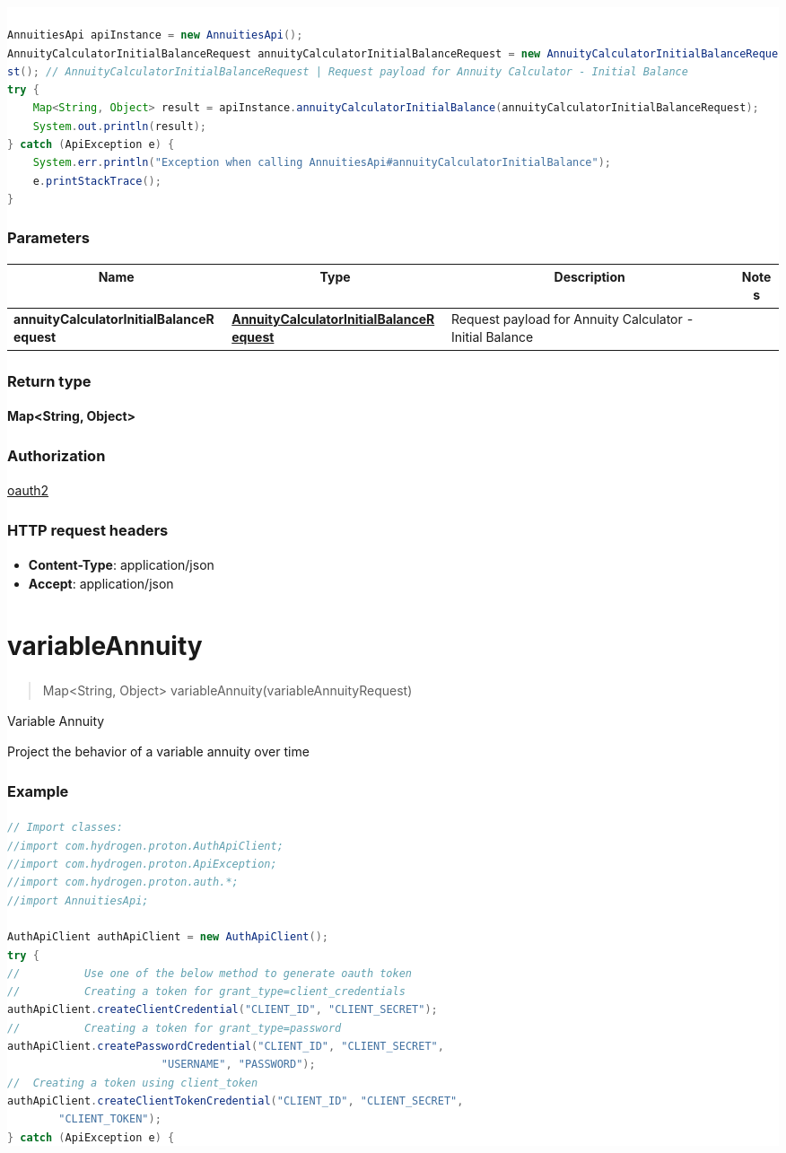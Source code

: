 ```java

AnnuitiesApi apiInstance = new AnnuitiesApi();
AnnuityCalculatorInitialBalanceRequest annuityCalculatorInitialBalanceRequest = new AnnuityCalculatorInitialBalanceRequest(); // AnnuityCalculatorInitialBalanceRequest | Request payload for Annuity Calculator - Initial Balance
try {
    Map<String, Object> result = apiInstance.annuityCalculatorInitialBalance(annuityCalculatorInitialBalanceRequest);
    System.out.println(result);
} catch (ApiException e) {
    System.err.println("Exception when calling AnnuitiesApi#annuityCalculatorInitialBalance");
    e.printStackTrace();
}
```

### Parameters

Name | Type | Description  | Notes
------------- | ------------- | ------------- | -------------
 **annuityCalculatorInitialBalanceRequest** | [**AnnuityCalculatorInitialBalanceRequest**](AnnuityCalculatorInitialBalanceRequest.md)| Request payload for Annuity Calculator - Initial Balance |

### Return type

**Map&lt;String, Object&gt;**

### Authorization

[oauth2](../README.md#oauth2)

### HTTP request headers

 - **Content-Type**: application/json
 - **Accept**: application/json

<a name="variableAnnuity"></a>
# **variableAnnuity**
> Map&lt;String, Object&gt; variableAnnuity(variableAnnuityRequest)

Variable Annuity

Project the behavior of a variable annuity over time

### Example
```java
// Import classes:
//import com.hydrogen.proton.AuthApiClient;
//import com.hydrogen.proton.ApiException;
//import com.hydrogen.proton.auth.*;
//import AnnuitiesApi;

AuthApiClient authApiClient = new AuthApiClient();
try {
//          Use one of the below method to generate oauth token        
//          Creating a token for grant_type=client_credentials            
authApiClient.createClientCredential("CLIENT_ID", "CLIENT_SECRET");
//          Creating a token for grant_type=password
authApiClient.createPasswordCredential("CLIENT_ID", "CLIENT_SECRET",
                        "USERNAME", "PASSWORD");     
//  Creating a token using client_token
authApiClient.createClientTokenCredential("CLIENT_ID", "CLIENT_SECRET",
        "CLIENT_TOKEN");      
} catch (ApiException e) {
```